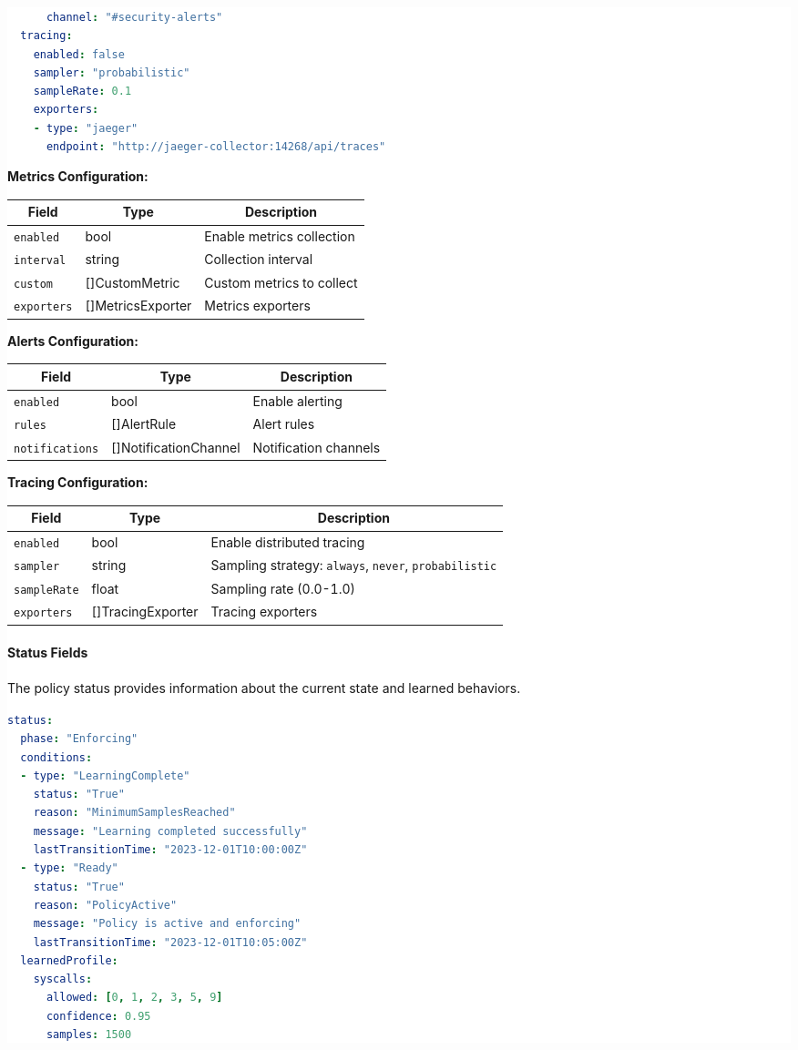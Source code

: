 ```yaml
      channel: "#security-alerts"
  tracing:
    enabled: false
    sampler: "probabilistic"
    sampleRate: 0.1
    exporters:
    - type: "jaeger"
      endpoint: "http://jaeger-collector:14268/api/traces"
```

**Metrics Configuration:**

| Field | Type | Description |
|-------|------|-------------|
| `enabled` | bool | Enable metrics collection |
| `interval` | string | Collection interval |
| `custom` | []CustomMetric | Custom metrics to collect |
| `exporters` | []MetricsExporter | Metrics exporters |

**Alerts Configuration:**

| Field | Type | Description |
|-------|------|-------------|
| `enabled` | bool | Enable alerting |
| `rules` | []AlertRule | Alert rules |
| `notifications` | []NotificationChannel | Notification channels |

**Tracing Configuration:**

| Field | Type | Description |
|-------|------|-------------|
| `enabled` | bool | Enable distributed tracing |
| `sampler` | string | Sampling strategy: `always`, `never`, `probabilistic` |
| `sampleRate` | float | Sampling rate (0.0-1.0) |
| `exporters` | []TracingExporter | Tracing exporters |

#### Status Fields

The policy status provides information about the current state and learned behaviors.

```yaml
status:
  phase: "Enforcing"
  conditions:
  - type: "LearningComplete"
    status: "True"
    reason: "MinimumSamplesReached"
    message: "Learning completed successfully"
    lastTransitionTime: "2023-12-01T10:00:00Z"
  - type: "Ready"
    status: "True"
    reason: "PolicyActive"
    message: "Policy is active and enforcing"
    lastTransitionTime: "2023-12-01T10:05:00Z"
  learnedProfile:
    syscalls:
      allowed: [0, 1, 2, 3, 5, 9]
      confidence: 0.95
      samples: 1500
```